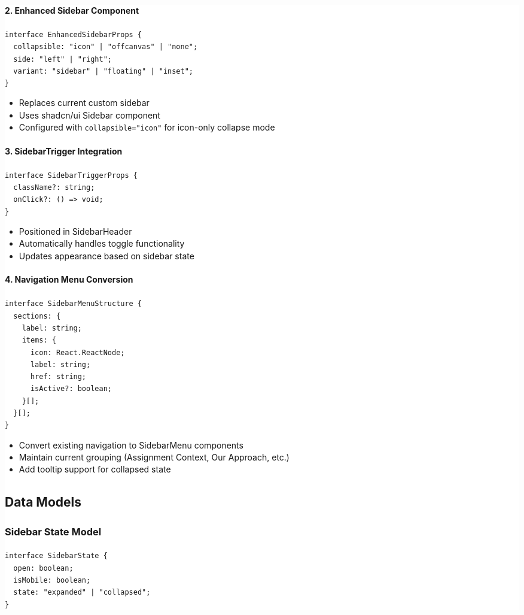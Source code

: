 #### 2. Enhanced Sidebar Component
```tsx
interface EnhancedSidebarProps {
  collapsible: "icon" | "offcanvas" | "none";
  side: "left" | "right";
  variant: "sidebar" | "floating" | "inset";
}
```
- Replaces current custom sidebar
- Uses shadcn/ui Sidebar component
- Configured with `collapsible="icon"` for icon-only collapse mode

#### 3. SidebarTrigger Integration
```tsx
interface SidebarTriggerProps {
  className?: string;
  onClick?: () => void;
}
```
- Positioned in SidebarHeader
- Automatically handles toggle functionality
- Updates appearance based on sidebar state

#### 4. Navigation Menu Conversion
```tsx
interface SidebarMenuStructure {
  sections: {
    label: string;
    items: {
      icon: React.ReactNode;
      label: string;
      href: string;
      isActive?: boolean;
    }[];
  }[];
}
```
- Convert existing navigation to SidebarMenu components
- Maintain current grouping (Assignment Context, Our Approach, etc.)
- Add tooltip support for collapsed state

## Data Models

### Sidebar State Model
```tsx
interface SidebarState {
  open: boolean;
  isMobile: boolean;
  state: "expanded" | "collapsed";
}
```
